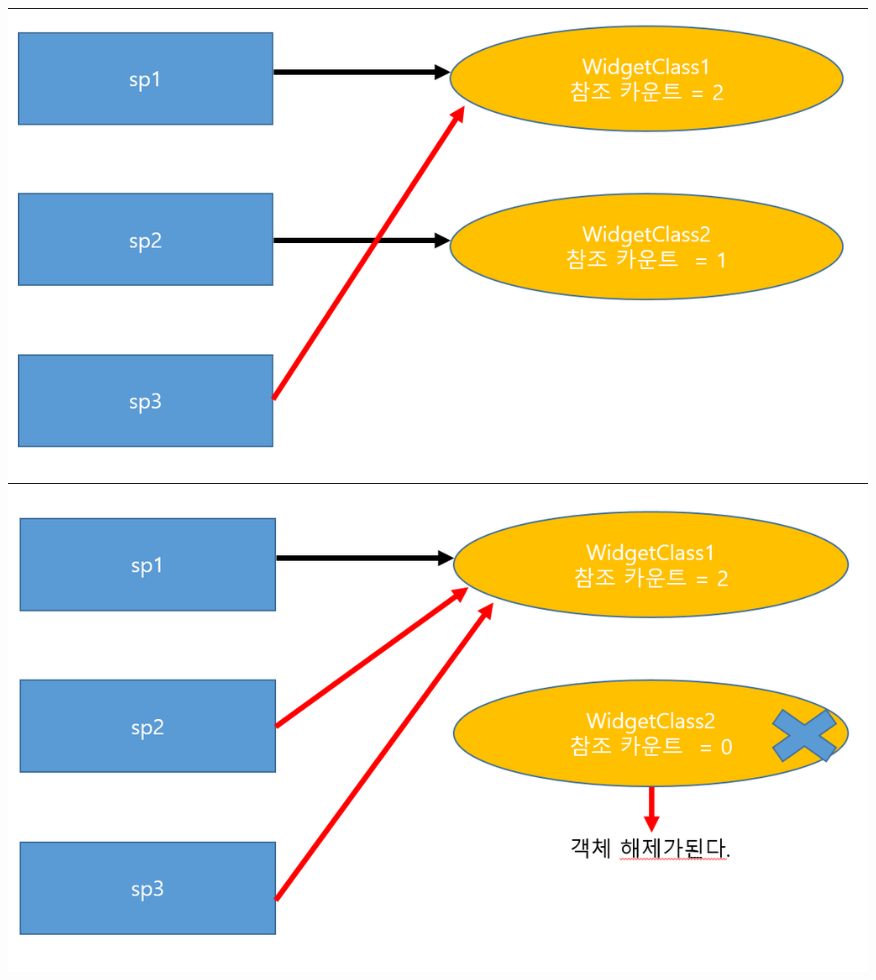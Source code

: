 ------------------------------------------------------------------------

![shared_ptr_2](/assets/img/shared_ptr_2.png)

------------------------------------------------------------------------

![shared_ptr_3](/assets/img/shared_ptr_3.png)
